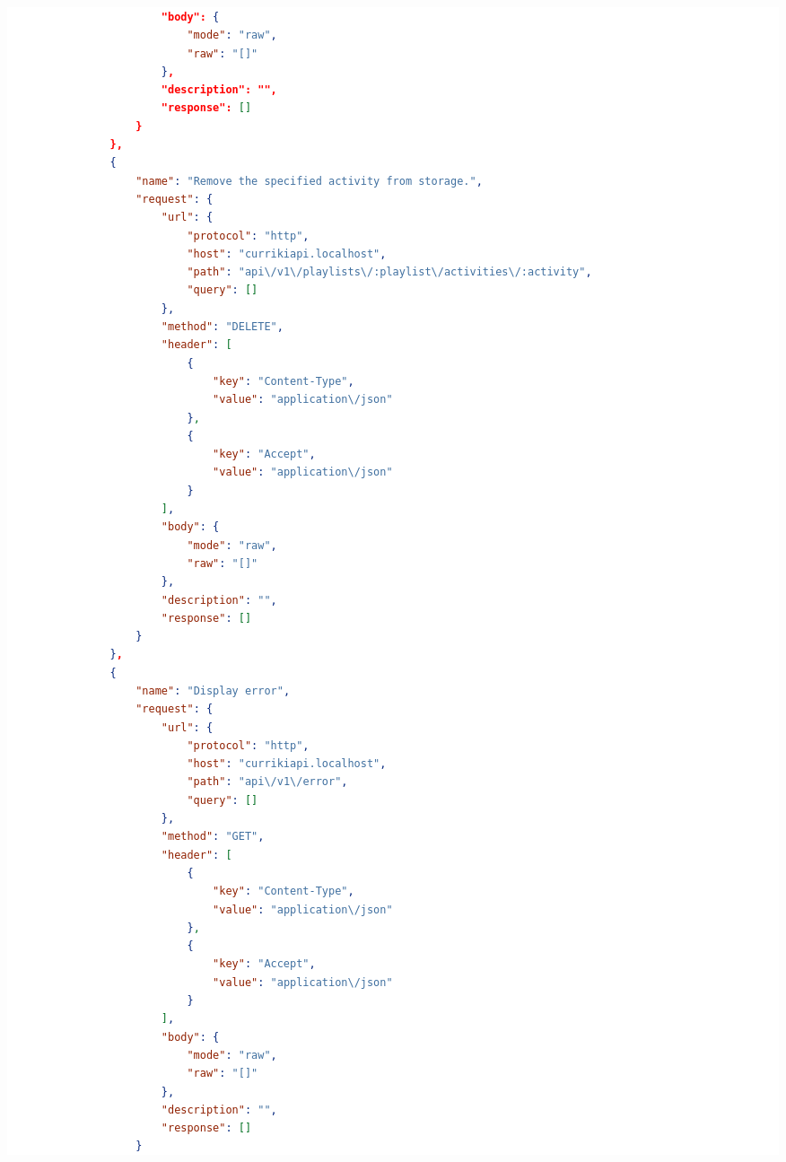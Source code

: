 ```json
                        "body": {
                            "mode": "raw",
                            "raw": "[]"
                        },
                        "description": "",
                        "response": []
                    }
                },
                {
                    "name": "Remove the specified activity from storage.",
                    "request": {
                        "url": {
                            "protocol": "http",
                            "host": "currikiapi.localhost",
                            "path": "api\/v1\/playlists\/:playlist\/activities\/:activity",
                            "query": []
                        },
                        "method": "DELETE",
                        "header": [
                            {
                                "key": "Content-Type",
                                "value": "application\/json"
                            },
                            {
                                "key": "Accept",
                                "value": "application\/json"
                            }
                        ],
                        "body": {
                            "mode": "raw",
                            "raw": "[]"
                        },
                        "description": "",
                        "response": []
                    }
                },
                {
                    "name": "Display error",
                    "request": {
                        "url": {
                            "protocol": "http",
                            "host": "currikiapi.localhost",
                            "path": "api\/v1\/error",
                            "query": []
                        },
                        "method": "GET",
                        "header": [
                            {
                                "key": "Content-Type",
                                "value": "application\/json"
                            },
                            {
                                "key": "Accept",
                                "value": "application\/json"
                            }
                        ],
                        "body": {
                            "mode": "raw",
                            "raw": "[]"
                        },
                        "description": "",
                        "response": []
                    }
```